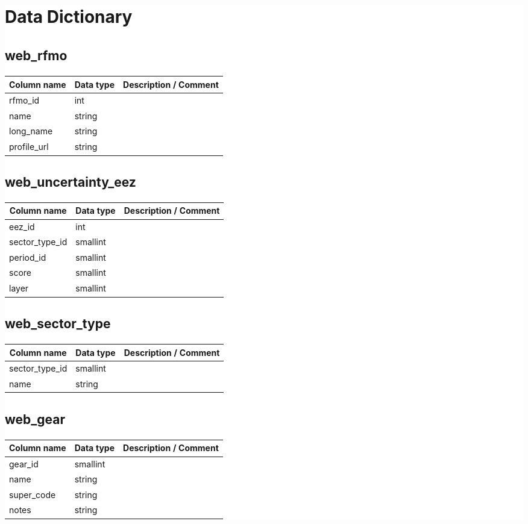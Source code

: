 # Data Dictionary



## web_rfmo

| Column  name | Data  type | Description  / Comment |
| ------------ | ---------- | ---------------------- |
| rfmo_id      | int        |                        |
| name         | string     |                        |
| long_name    | string     |                        |
| profile_url  | string     |                        |



## web_uncertainty_eez

| Column  name   | Data  type | Description  / Comment |
| -------------- | ---------- | ---------------------- |
| eez_id         | int        |                        |
| sector_type_id | smallint   |                        |
| period_id      | smallint   |                        |
| score          | smallint   |                        |
| layer          | smallint   |                        |

## web_sector_type

| Column  name   | Data  type | Description  / Comment |
| -------------- | ---------- | ---------------------- |
| sector_type_id | smallint   |                        |
| name           | string     |                        |

## web_gear

| Column  name | Data  type | Description  / Comment |
| ------------ | ---------- | ---------------------- |
| gear_id      | smallint   |                        |
| name         | string     |                        |
| super_code   | string     |                        |
| notes        | string     |                        |

